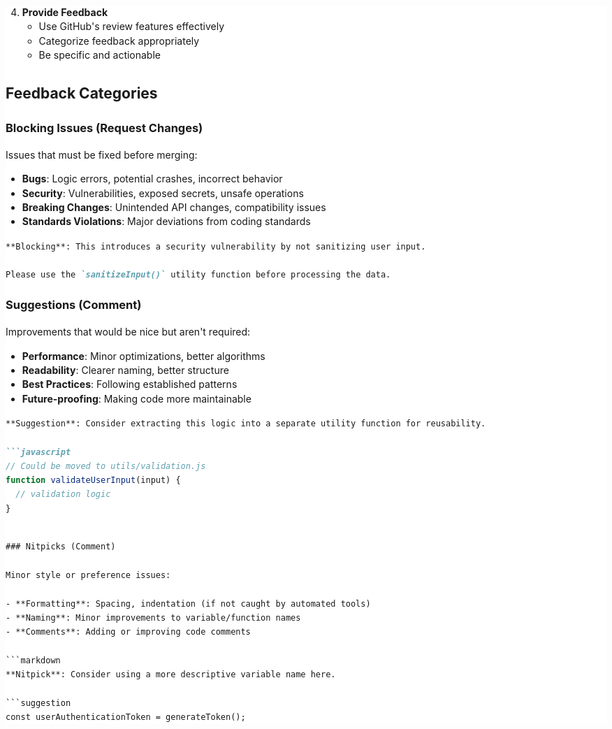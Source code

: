 4. **Provide Feedback**
   - Use GitHub's review features effectively
   - Categorize feedback appropriately
   - Be specific and actionable

## Feedback Categories

### Blocking Issues (Request Changes)

Issues that must be fixed before merging:

- **Bugs**: Logic errors, potential crashes, incorrect behavior
- **Security**: Vulnerabilities, exposed secrets, unsafe operations
- **Breaking Changes**: Unintended API changes, compatibility issues
- **Standards Violations**: Major deviations from coding standards

```markdown
**Blocking**: This introduces a security vulnerability by not sanitizing user input.

Please use the `sanitizeInput()` utility function before processing the data.
```

### Suggestions (Comment)

Improvements that would be nice but aren't required:

- **Performance**: Minor optimizations, better algorithms
- **Readability**: Clearer naming, better structure
- **Best Practices**: Following established patterns
- **Future-proofing**: Making code more maintainable

```markdown
**Suggestion**: Consider extracting this logic into a separate utility function for reusability.

```javascript
// Could be moved to utils/validation.js
function validateUserInput(input) {
  // validation logic
}
```

```

### Nitpicks (Comment)

Minor style or preference issues:

- **Formatting**: Spacing, indentation (if not caught by automated tools)
- **Naming**: Minor improvements to variable/function names
- **Comments**: Adding or improving code comments

```markdown
**Nitpick**: Consider using a more descriptive variable name here.

```suggestion
const userAuthenticationToken = generateToken();
```

